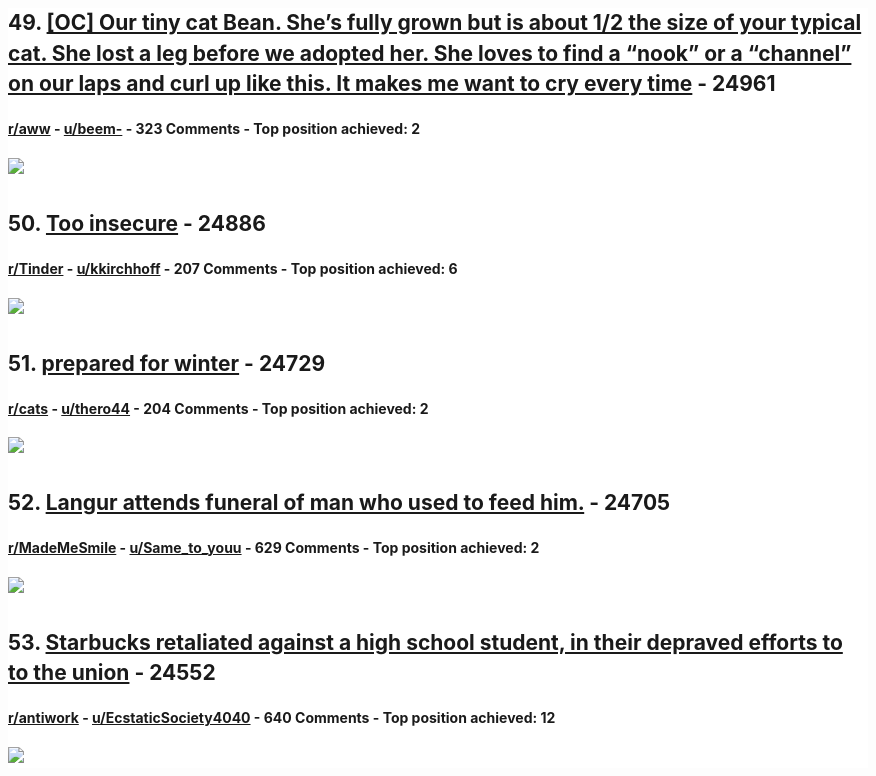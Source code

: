 ## 49. [[OC] Our tiny cat Bean. She’s fully grown but is about 1/2 the size of your typical cat. She lost a leg before we adopted her. She loves to find a “nook” or a “channel” on our laps and curl up like this. It makes me want to cry every time](http://reddit.com/r/aww/comments/yb1qhu/oc_our_tiny_cat_bean_shes_fully_grown_but_is/) - 24961
#### [r/aww](http://reddit.com/r/aww) - [u/beem-](http://reddit.com/u/beem-) - 323 Comments - Top position achieved: 2

<a href="https://i.redd.it/njvjdinhxfv91.jpg"><img src="https://b.thumbs.redditmedia.com/KoazYKlHC9jmUnipf2bLNcglGYMPWN0fGfOr-w4ByBI.jpg"></img></a>

## 50. [Too insecure](http://reddit.com/r/Tinder/comments/yabrxd/too_insecure/) - 24886
#### [r/Tinder](http://reddit.com/r/Tinder) - [u/kkirchhoff](http://reddit.com/u/kkirchhoff) - 207 Comments - Top position achieved: 6

<a href="https://i.redd.it/3meycbspq9v91.jpg"><img src="https://b.thumbs.redditmedia.com/yEwwP7PLeUxujzFBPG3fqVaH6QM-k_qfY-LD9HBYjGQ.jpg"></img></a>

## 51. [prepared for winter](http://reddit.com/r/cats/comments/yafjq0/prepared_for_winter/) - 24729
#### [r/cats](http://reddit.com/r/cats) - [u/thero44](http://reddit.com/u/thero44) - 204 Comments - Top position achieved: 2

<a href="https://i.redd.it/f7jl0xcuqav91.jpg"><img src="https://a.thumbs.redditmedia.com/o86kukIGxNzZwdhI2xYvhuMhR8c0XH1rr89-gnkXC34.jpg"></img></a>

## 52. [Langur attends funeral of man who used to feed him.](http://reddit.com/r/MadeMeSmile/comments/yah16p/langur_attends_funeral_of_man_who_used_to_feed_him/) - 24705
#### [r/MadeMeSmile](http://reddit.com/r/MadeMeSmile) - [u/Same_to_youu](http://reddit.com/u/Same_to_youu) - 629 Comments - Top position achieved: 2

<a href="https://v.redd.it/tmaxie5m6bv91"><img src="https://a.thumbs.redditmedia.com/-zrMpgVEcq-gndA89oT5k2hQM8kzJiyEUXBnuH93n88.jpg"></img></a>

## 53. [Starbucks retaliated against a high school student, in their depraved efforts to to the union](http://reddit.com/r/antiwork/comments/yamwl0/starbucks_retaliated_against_a_high_school/) - 24552
#### [r/antiwork](http://reddit.com/r/antiwork) - [u/EcstaticSociety4040](http://reddit.com/u/EcstaticSociety4040) - 640 Comments - Top position achieved: 12

<a href="https://i.redd.it/gth3oe4nscv91.png"><img src="https://b.thumbs.redditmedia.com/nXi-AgTXklVlvOOpitZFWiWx9KKkLMHeDTELu6NkrAY.jpg"></img></a>
